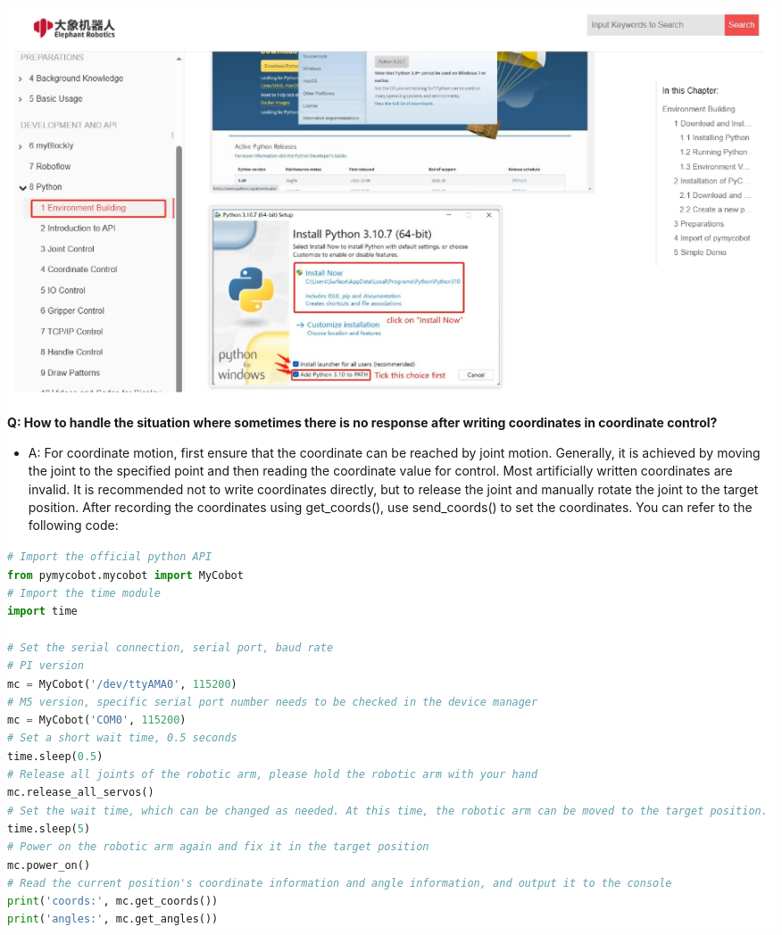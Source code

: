   ![alt text](../../../resources/3-UserNotes/2-sorftware/python库下载.png)

**Q: How to handle the situation where sometimes there is no response after writing coordinates in coordinate control?**

- A: For coordinate motion, first ensure that the coordinate can be reached by joint motion. Generally, it is achieved by moving the joint to the specified point and then reading the coordinate value for control. Most artificially written coordinates are invalid. It is recommended not to write coordinates directly, but to release the joint and manually rotate the joint to the target position. After recording the coordinates using get_coords(), use send_coords() to set the coordinates. You can refer to the following code:

```python
# Import the official python API
from pymycobot.mycobot import MyCobot
# Import the time module
import time

# Set the serial connection, serial port, baud rate
# PI version
mc = MyCobot('/dev/ttyAMA0', 115200)
# M5 version, specific serial port number needs to be checked in the device manager
mc = MyCobot('COM0', 115200)
# Set a short wait time, 0.5 seconds
time.sleep(0.5)
# Release all joints of the robotic arm, please hold the robotic arm with your hand
mc.release_all_servos()
# Set the wait time, which can be changed as needed. At this time, the robotic arm can be moved to the target position.
time.sleep(5)
# Power on the robotic arm again and fix it in the target position
mc.power_on()
# Read the current position's coordinate information and angle information, and output it to the console
print('coords:', mc.get_coords())
print('angles:', mc.get_angles())
```
